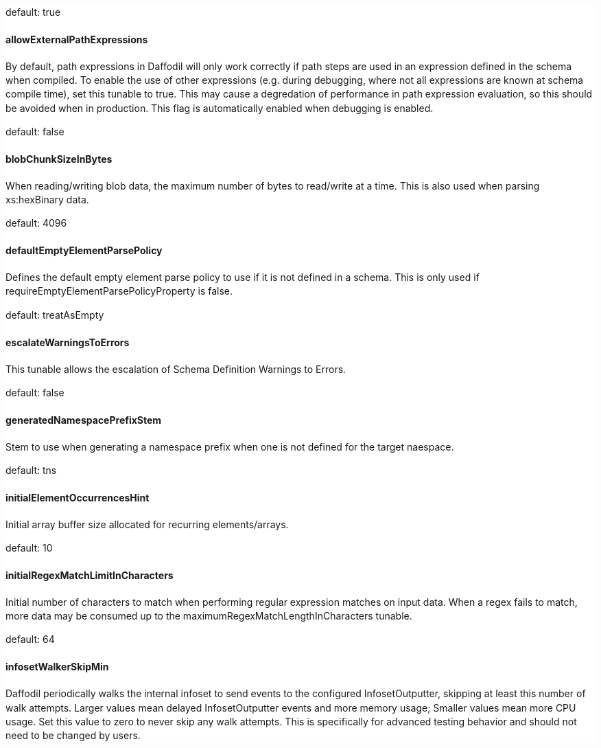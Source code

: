 default: true


#### allowExternalPathExpressions
By default, path expressions in Daffodil will only work correctly if path
 steps are used in an expression defined in the schema when compiled. To
 enable the use of other expressions (e.g. during debugging, where not all
 expressions are known at schema compile time), set this tunable to true.
 This may cause a degredation of performance in path expression evaluation,
 so this should be avoided when in production. This flag is automatically
 enabled when debugging is enabled.

default: false


#### blobChunkSizeInBytes
When reading/writing blob data, the maximum number of bytes to read/write
 at a time. This is also used when parsing xs:hexBinary data.

default: 4096


#### defaultEmptyElementParsePolicy
Defines the default empty element parse policy to use if it is not defined
 in a schema. This is only used if requireEmptyElementParsePolicyProperty is
 false.

default: treatAsEmpty


#### escalateWarningsToErrors
This tunable allows the escalation of Schema Definition Warnings to Errors.

default: false


#### generatedNamespacePrefixStem
Stem to use when generating a namespace prefix when one is not defined for
 the target naespace.

default: tns


#### initialElementOccurrencesHint
Initial array buffer size allocated for recurring elements/arrays.

default: 10


#### initialRegexMatchLimitInCharacters
Initial number of characters to match when performing regular expression
 matches on input data. When a regex fails to match, more data may be
 consumed up to the maximumRegexMatchLengthInCharacters tunable.

default: 64


#### infosetWalkerSkipMin
Daffodil periodically walks the internal infoset to send events to the configured
 InfosetOutputter, skipping at least this number of walk attempts. Larger values
 mean delayed InfosetOutputter events and more memory usage; Smaller values mean
 more CPU usage. Set this value to zero to never skip any walk attempts. This is
 specifically for advanced testing behavior and should not need to be changed by users.
